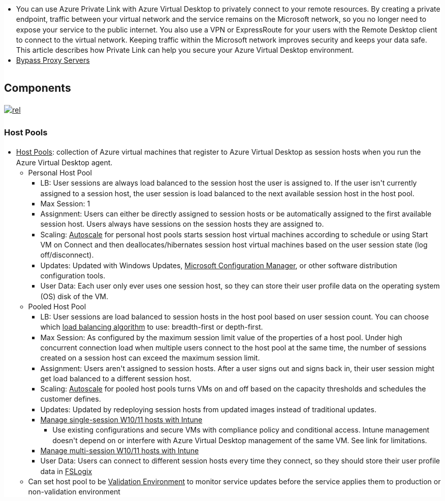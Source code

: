   - You can use Azure Private Link with Azure Virtual Desktop to privately connect to your remote resources. By creating a private endpoint, traffic between your virtual network and the service remains on the Microsoft network, so you no longer need to expose your service to the public internet. You also use a VPN or ExpressRoute for your users with the Remote Desktop client to connect to the virtual network. Keeping traffic within the Microsoft network improves security and keeps your data safe. This article describes how Private Link can help you secure your Azure Virtual Desktop environment.
  - [Bypass Proxy Servers](https://learn.microsoft.com/en-us/azure/virtual-desktop/proxy-server-support)
## Components
  [![rel](https://learn.microsoft.com/en-us/azure/architecture/example-scenario/wvd/images/azure-virtual-desktop-component-relationships.png)](https://learn.microsoft.com/en-us/azure/architecture/example-scenario/wvd/images/azure-virtual-desktop-component-relationships.png)
### Host Pools
- [Host Pools](https://learn.microsoft.com/en-us/azure/virtual-desktop/terminology#host-pools): collection of Azure virtual machines that register to Azure Virtual Desktop as session hosts when you run the Azure Virtual Desktop agent.
  - Personal Host Pool
    - LB: User sessions are always load balanced to the session host the user is assigned to. If the user isn't currently assigned to a session host, the user session is load balanced to the next available session host in the host pool.
    - Max Session: 1
    - Assignment: Users can either be directly assigned to session hosts or be automatically assigned to the first available session host. Users always have sessions on the session hosts they are assigned to.
    - Scaling: [Autoscale](https://learn.microsoft.com/en-us/azure/virtual-desktop/autoscale-scaling-plan) for personal host pools starts session host virtual machines according to schedule or using Start VM on Connect and then deallocates/hibernates session host virtual machines based on the user session state (log off/disconnect).
    - Updates: Updated with Windows Updates, [Microsoft Configuration Manager](https://learn.microsoft.com/en-us/azure/virtual-desktop/configure-automatic-updates), or other software distribution configuration tools.
    - User Data: Each user only ever uses one session host, so they can store their user profile data on the operating system (OS) disk of the VM.
  - Pooled Host Pool
    - LB: User sessions are load balanced to session hosts in the host pool based on user session count. You can choose which [load balancing algorithm](https://learn.microsoft.com/en-us/azure/virtual-desktop/host-pool-load-balancing) to use: breadth-first or depth-first.
    - Max Session: As configured by the maximum session limit value of the properties of a host pool. Under high concurrent connection load when multiple users connect to the host pool at the same time, the number of sessions created on a session host can exceed the maximum session limit.
    - Assignment: Users aren't assigned to session hosts. After a user signs out and signs back in, their user session might get load balanced to a different session host.
    - Scaling: [Autoscale](https://learn.microsoft.com/en-us/azure/virtual-desktop/autoscale-scaling-plan) for pooled host pools turns VMs on and off based on the capacity thresholds and schedules the customer defines.
    - Updates: Updated by redeploying session hosts from updated images instead of traditional updates.
    - [Manage single-session W10/11 hosts with Intune](https://learn.microsoft.com/en-us/mem/intune/fundamentals/azure-virtual-desktop?toc=%2Fazure%2Fvirtual-desktop%2Ftoc.json&bc=%2Fazure%2Fvirtual-desktop%2Fbreadcrumb%2Ftoc.json)
      -  Use existing configurations and secure VMs with compliance policy and conditional access. Intune management doesn't depend on or interfere with Azure Virtual Desktop management of the same VM. See link for limitations.
    -  [Manage multi-session W10/11 hosts with Intune](https://learn.microsoft.com/en-us/mem/intune/fundamentals/azure-virtual-desktop-multi-session?toc=%2Fazure%2Fvirtual-desktop%2Ftoc.json&bc=%2Fazure%2Fvirtual-desktop%2Fbreadcrumb%2Ftoc.json)
    - User Data: Users can connect to different session hosts every time they connect, so they should store their user profile data in [FSLogix](https://learn.microsoft.com/en-us/fslogix/configure-profile-container-tutorial)
  - Can set host pool to be [Validation Environment](https://learn.microsoft.com/en-us/azure/virtual-desktop/configure-validation-environment) to monitor service updates before the service applies them to production or non-validation environment